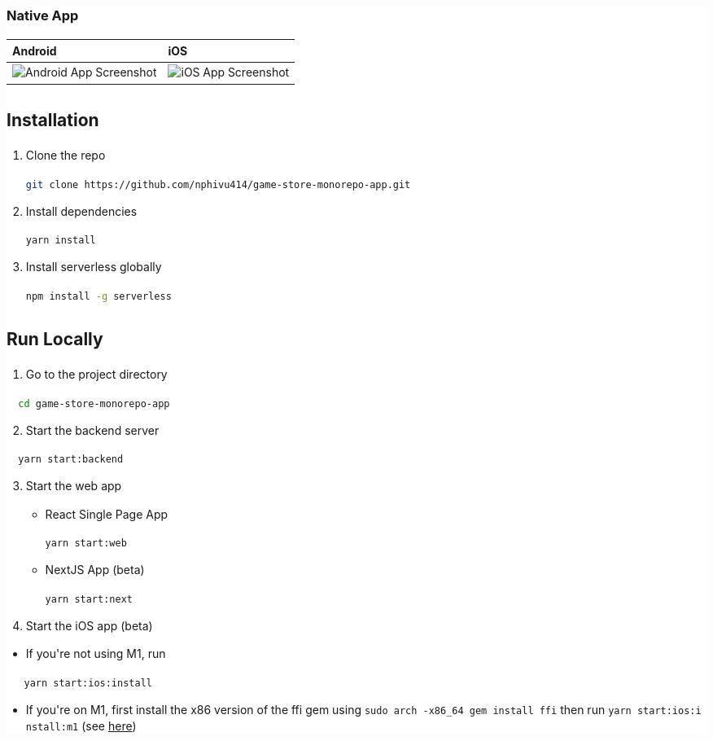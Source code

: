   ### Native App
  | Android | iOS |
| :-------- | :------- |
| ![Android App Screenshot](https://github.com/nphivu414/game-store-monorepo-app/blob/master/assets/mono-game-store-android.png) | ![iOS App Screenshot](https://github.com/nphivu414/game-store-monorepo-app/blob/master/assets/mono-game-store-ios.png) |
  
## Installation

1. Clone the repo
   ```sh
   git clone https://github.com/nphivu414/game-store-monorepo-app.git
   ```
2. Install dependencies
   ```sh
   yarn install
   ```
3. Install serverless globally
   ```sh
   npm install -g serverless
   ```
    
## Run Locally

1. Go to the project directory

```bash
  cd game-store-monorepo-app
```

2. Start the backend server

```bash
  yarn start:backend
```

3. Start the web app
 
    - React Single Page App
        ```bash
        yarn start:web
        ```
    - NextJS App (beta)
        ```bash
        yarn start:next
        ```

4. Start the iOS app (beta)

- If you're not using M1, run 
```bash
   yarn start:ios:install
```

- If you're on M1, first install the x86 version of the ffi gem using ```sudo arch -x86_64 gem install ffi``` then run ```yarn start:ios:install:m1``` (see [here](https://github.com/CocoaPods/CocoaPods/issues/10723#issuecomment-864408657))
